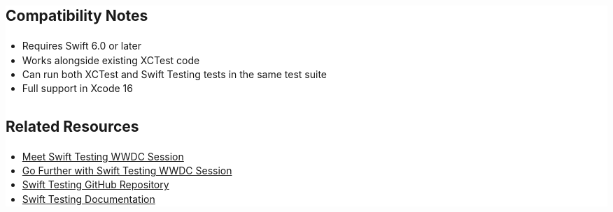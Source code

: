 ## Compatibility Notes

- Requires Swift 6.0 or later
- Works alongside existing XCTest code
- Can run both XCTest and Swift Testing tests in the same test suite
- Full support in Xcode 16

## Related Resources

- [Meet Swift Testing WWDC Session](https://developer.apple.com/videos/play/wwdc2024/10179/)
- [Go Further with Swift Testing WWDC Session](https://developer.apple.com/videos/play/wwdc2024/10195/)
- [Swift Testing GitHub Repository](https://github.com/apple/swift-testing)
- [Swift Testing Documentation](https://developer.apple.com/documentation/testing)